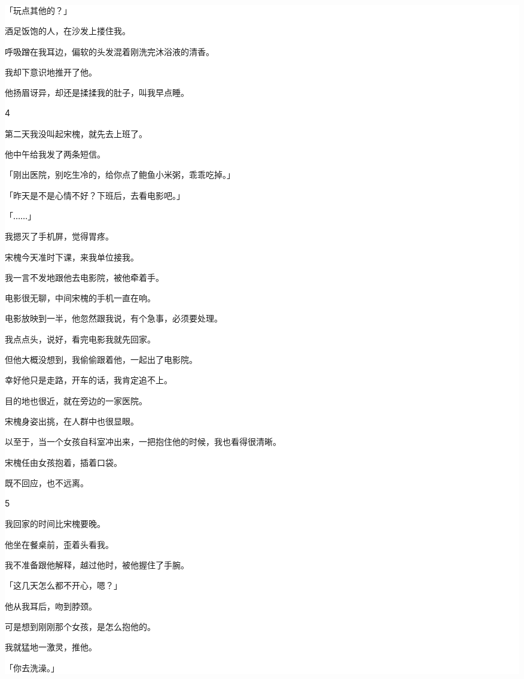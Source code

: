 「玩点其他的？」

酒足饭饱的人，在沙发上搂住我。

呼吸蹭在我耳边，偏软的头发混着刚洗完沐浴液的清香。

我却下意识地推开了他。

他扬眉讶异，却还是揉揉我的肚子，叫我早点睡。

4

第二天我没叫起宋槐，就先去上班了。

他中午给我发了两条短信。

「刚出医院，别吃生冷的，给你点了鲍鱼小米粥，乖乖吃掉。」

「昨天是不是心情不好？下班后，去看电影吧。」

「……」

我摁灭了手机屏，觉得胃疼。

宋槐今天准时下课，来我单位接我。

我一言不发地跟他去电影院，被他牵着手。

电影很无聊，中间宋槐的手机一直在响。

电影放映到一半，他忽然跟我说，有个急事，必须要处理。

我点点头，说好，看完电影我就先回家。

但他大概没想到，我偷偷跟着他，一起出了电影院。

幸好他只是走路，开车的话，我肯定追不上。

目的地也很近，就在旁边的一家医院。

宋槐身姿出挑，在人群中也很显眼。

以至于，当一个女孩自科室冲出来，一把抱住他的时候，我也看得很清晰。

宋槐任由女孩抱着，插着口袋。

既不回应，也不远离。

5

我回家的时间比宋槐要晚。

他坐在餐桌前，歪着头看我。

我不准备跟他解释，越过他时，被他握住了手腕。

「这几天怎么都不开心，嗯？」

他从我耳后，吻到脖颈。

可是想到刚刚那个女孩，是怎么抱他的。

我就猛地一激灵，推他。

「你去洗澡。」
